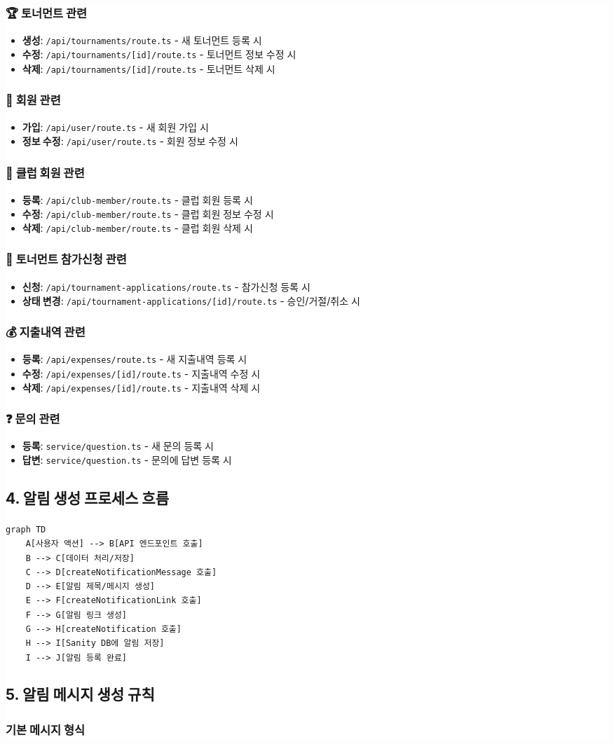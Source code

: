### 🏆 **토너먼트 관련**

- **생성**: `/api/tournaments/route.ts` - 새 토너먼트 등록 시
- **수정**: `/api/tournaments/[id]/route.ts` - 토너먼트 정보 수정 시
- **삭제**: `/api/tournaments/[id]/route.ts` - 토너먼트 삭제 시

### 👥 **회원 관련**

- **가입**: `/api/user/route.ts` - 새 회원 가입 시
- **정보 수정**: `/api/user/route.ts` - 회원 정보 수정 시

### 🎾 **클럽 회원 관련**

- **등록**: `/api/club-member/route.ts` - 클럽 회원 등록 시
- **수정**: `/api/club-member/route.ts` - 클럽 회원 정보 수정 시
- **삭제**: `/api/club-member/route.ts` - 클럽 회원 삭제 시

### 🏅 **토너먼트 참가신청 관련**

- **신청**: `/api/tournament-applications/route.ts` - 참가신청 등록 시
- **상태 변경**: `/api/tournament-applications/[id]/route.ts` - 승인/거절/취소 시

### 💰 **지출내역 관련**

- **등록**: `/api/expenses/route.ts` - 새 지출내역 등록 시
- **수정**: `/api/expenses/[id]/route.ts` - 지출내역 수정 시
- **삭제**: `/api/expenses/[id]/route.ts` - 지출내역 삭제 시

### ❓ **문의 관련**

- **등록**: `service/question.ts` - 새 문의 등록 시
- **답변**: `service/question.ts` - 문의에 답변 등록 시

## 4. 알림 생성 프로세스 흐름

```mermaid
graph TD
    A[사용자 액션] --> B[API 엔드포인트 호출]
    B --> C[데이터 처리/저장]
    C --> D[createNotificationMessage 호출]
    D --> E[알림 제목/메시지 생성]
    E --> F[createNotificationLink 호출]
    F --> G[알림 링크 생성]
    G --> H[createNotification 호출]
    H --> I[Sanity DB에 알림 저장]
    I --> J[알림 등록 완료]
```

## 5. 알림 메시지 생성 규칙

### 기본 메시지 형식
